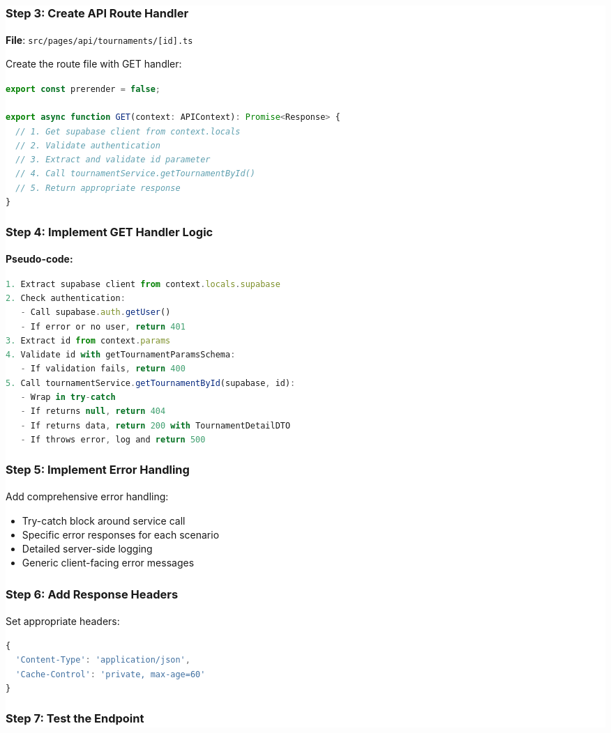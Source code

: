 ### Step 3: Create API Route Handler
**File**: `src/pages/api/tournaments/[id].ts`

Create the route file with GET handler:
```typescript
export const prerender = false;

export async function GET(context: APIContext): Promise<Response> {
  // 1. Get supabase client from context.locals
  // 2. Validate authentication
  // 3. Extract and validate id parameter
  // 4. Call tournamentService.getTournamentById()
  // 5. Return appropriate response
}
```

### Step 4: Implement GET Handler Logic

**Pseudo-code:**
```typescript
1. Extract supabase client from context.locals.supabase
2. Check authentication:
   - Call supabase.auth.getUser()
   - If error or no user, return 401
3. Extract id from context.params
4. Validate id with getTournamentParamsSchema:
   - If validation fails, return 400
5. Call tournamentService.getTournamentById(supabase, id):
   - Wrap in try-catch
   - If returns null, return 404
   - If returns data, return 200 with TournamentDetailDTO
   - If throws error, log and return 500
```

### Step 5: Implement Error Handling

Add comprehensive error handling:
- Try-catch block around service call
- Specific error responses for each scenario
- Detailed server-side logging
- Generic client-facing error messages

### Step 6: Add Response Headers

Set appropriate headers:
```typescript
{
  'Content-Type': 'application/json',
  'Cache-Control': 'private, max-age=60'
}
```

### Step 7: Test the Endpoint
